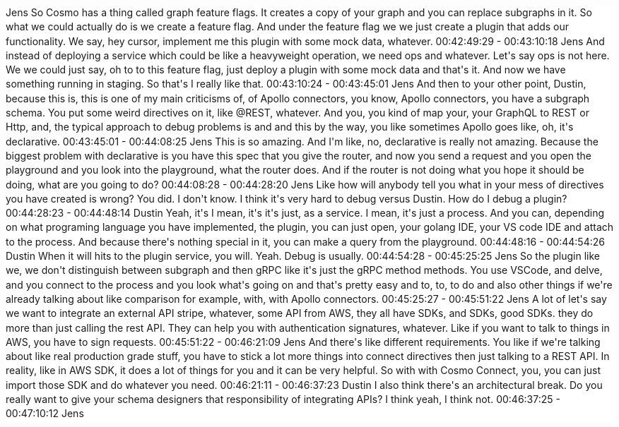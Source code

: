 Jens
So Cosmo has a thing called graph feature flags. It creates a copy of your graph and you can
replace subgraphs in it. So what we could actually do is we create a feature flag. And under the
feature flag we we just create a plugin that adds our functionality. We say, hey cursor, implement
me this plugin with some mock data, whatever.
00:42:49:29 - 00:43:10:18
Jens
And instead of deploying a service which could be like a heavyweight operation, we need ops
and whatever. Let's say ops is not here. We we could just say, oh to to this feature flag, just
deploy a plugin with some mock data and that's it. And now we have something running in
staging. So that's I really like that.
00:43:10:24 - 00:43:45:01
Jens
And then to your other point, Dustin, because this is, this is one of my main criticisms of, of
Apollo connectors, you know, Apollo connectors, you have a subgraph schema. You put some
weird directives on it, like @REST, whatever. And you, you kind of map your, your GraphQL to
REST or Http, and, the typical approach to debug problems is and and this by the way, you like
sometimes Apollo goes like, oh, it's declarative.
00:43:45:01 - 00:44:08:25
Jens
This is so amazing. And I'm like, no, declarative is really not amazing. Because the biggest
problem with declarative is you have this spec that you give the router, and now you send a
request and you open the playground and you look into the playground, what the router does.
And if the router is not doing what you hope it should be doing, what are you going to do?
00:44:08:28 - 00:44:28:20
Jens
Like how will anybody tell you what in your mess of directives you have created is wrong? You
did. I don't know. I think it's very hard to debug versus Dustin. How do I debug a plugin?
00:44:28:23 - 00:44:48:14
Dustin
Yeah, it's I mean, it's it's just, as a service. I mean, it's just a process. And you can, depending
on what programing language you have implemented, the plugin, you can just open, your
golang IDE, your VS code IDE and attach to the process. And because there's nothing special
in it, you can make a query from the playground.
00:44:48:16 - 00:44:54:26
Dustin
When it will hits to the plugin service, you will. Yeah. Debug is usually.
00:44:54:28 - 00:45:25:25
Jens
So the plugin like we, we don't distinguish between subgraph and then gRPC like it's just the
gRPC method methods. You use VSCode, and delve, and you connect to the process and you
look what's going on and that's pretty easy and to, to, to do and also other things if we're already
talking about like comparison for example, with, with Apollo connectors.
00:45:25:27 - 00:45:51:22
Jens
A lot of let's say we want to integrate an external API stripe, whatever, some API from AWS,
they all have SDKs, and SDKs, good SDKs. they do more than just calling the rest API. They
can help you with authentication signatures, whatever. Like if you want to talk to things in AWS,
you have to sign requests.
00:45:51:22 - 00:46:21:09
Jens
And there's like different requirements. You like if we're talking about like real production grade
stuff, you have to stick a lot more things into connect directives then just talking to a REST API.
In reality, like in AWS SDK, it does a lot of things for you and it can be very helpful. So with with
Cosmo Connect, you, you can just import those SDK and do whatever you need.
00:46:21:11 - 00:46:37:23
Dustin
I also think there's an architectural break. Do you really want to give your schema designers that
responsibility of integrating APIs? I think yeah, I think not.
00:46:37:25 - 00:47:10:12
Jens
